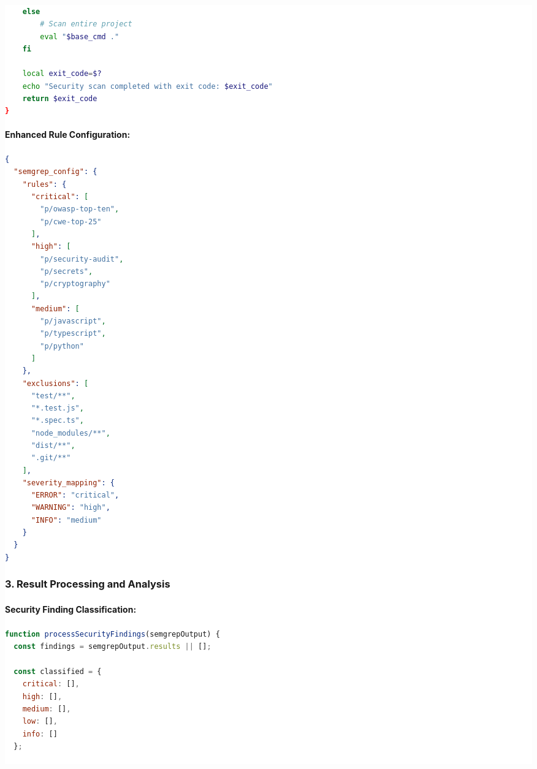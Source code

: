 ```bash
    else
        # Scan entire project
        eval "$base_cmd ."
    fi
    
    local exit_code=$?
    echo "Security scan completed with exit code: $exit_code"
    return $exit_code
}
```

#### Enhanced Rule Configuration:
```json
{
  "semgrep_config": {
    "rules": {
      "critical": [
        "p/owasp-top-ten",
        "p/cwe-top-25"
      ],
      "high": [
        "p/security-audit",
        "p/secrets",
        "p/cryptography"
      ],
      "medium": [
        "p/javascript",
        "p/typescript", 
        "p/python"
      ]
    },
    "exclusions": [
      "test/**",
      "*.test.js",
      "*.spec.ts",
      "node_modules/**",
      "dist/**",
      ".git/**"
    ],
    "severity_mapping": {
      "ERROR": "critical",
      "WARNING": "high", 
      "INFO": "medium"
    }
  }
}
```

### 3. Result Processing and Analysis

#### Security Finding Classification:
```javascript
function processSecurityFindings(semgrepOutput) {
  const findings = semgrepOutput.results || [];
  
  const classified = {
    critical: [],
    high: [],
    medium: [],
    low: [],
    info: []
  };
  
```